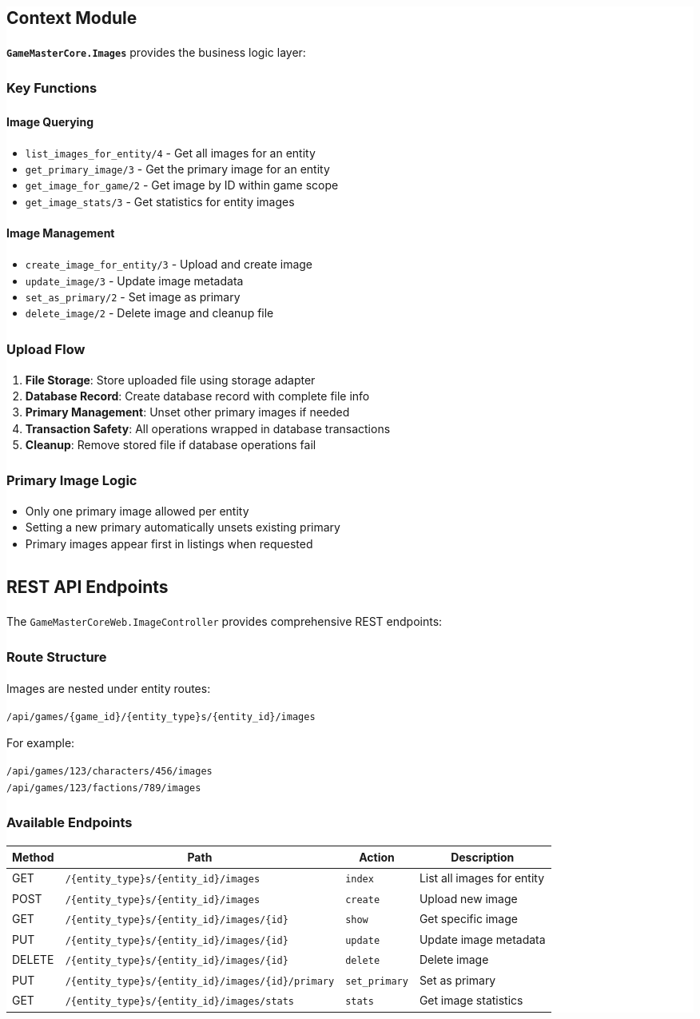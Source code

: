 ## Context Module

**`GameMasterCore.Images`** provides the business logic layer:

### Key Functions

#### Image Querying
- `list_images_for_entity/4` - Get all images for an entity
- `get_primary_image/3` - Get the primary image for an entity
- `get_image_for_game/2` - Get image by ID within game scope
- `get_image_stats/3` - Get statistics for entity images

#### Image Management
- `create_image_for_entity/3` - Upload and create image
- `update_image/3` - Update image metadata
- `set_as_primary/2` - Set image as primary
- `delete_image/2` - Delete image and cleanup file

### Upload Flow

1. **File Storage**: Store uploaded file using storage adapter
2. **Database Record**: Create database record with complete file info
3. **Primary Management**: Unset other primary images if needed
4. **Transaction Safety**: All operations wrapped in database transactions
5. **Cleanup**: Remove stored file if database operations fail

### Primary Image Logic

- Only one primary image allowed per entity
- Setting a new primary automatically unsets existing primary
- Primary images appear first in listings when requested

## REST API Endpoints

The `GameMasterCoreWeb.ImageController` provides comprehensive REST endpoints:

### Route Structure

Images are nested under entity routes:
```
/api/games/{game_id}/{entity_type}s/{entity_id}/images
```

For example:
```
/api/games/123/characters/456/images
/api/games/123/factions/789/images
```

### Available Endpoints

| Method | Path | Action | Description |
|--------|------|--------|-------------|
| GET | `/{entity_type}s/{entity_id}/images` | `index` | List all images for entity |
| POST | `/{entity_type}s/{entity_id}/images` | `create` | Upload new image |
| GET | `/{entity_type}s/{entity_id}/images/{id}` | `show` | Get specific image |
| PUT | `/{entity_type}s/{entity_id}/images/{id}` | `update` | Update image metadata |
| DELETE | `/{entity_type}s/{entity_id}/images/{id}` | `delete` | Delete image |
| PUT | `/{entity_type}s/{entity_id}/images/{id}/primary` | `set_primary` | Set as primary |
| GET | `/{entity_type}s/{entity_id}/images/stats` | `stats` | Get image statistics |